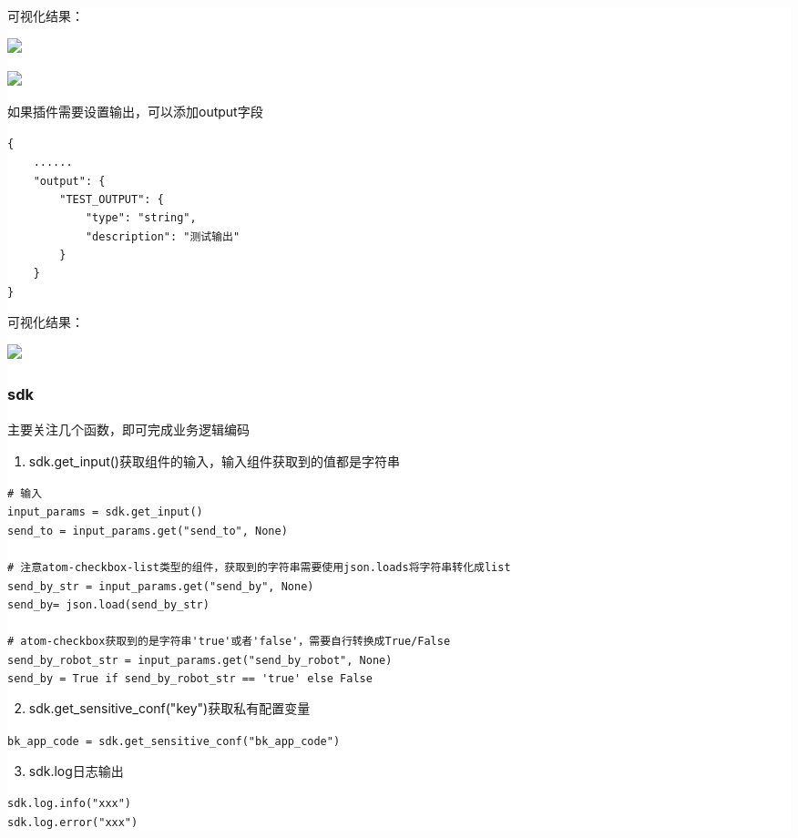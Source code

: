 可视化结果：

![](../../../../assets/image-plugin-casestudy-sendmsg5.png)

![](../../../../assets/image-plugin-casestudy-sendmsg6.png)



如果插件需要设置输出，可以添加output字段

```
{
    ......
    "output": {
        "TEST_OUTPUT": {
            "type": "string",
            "description": "测试输出"
        }
    }
}
```

可视化结果：

![](../../../../assets/image-plugin-casestudy-sendmsg7.png)

### sdk

主要关注几个函数，即可完成业务逻辑编码

1. sdk.get_input()获取组件的输入，输入组件获取到的值都是字符串

```
# 输入
input_params = sdk.get_input()
send_to = input_params.get("send_to", None)

# 注意atom-checkbox-list类型的组件，获取到的字符串需要使用json.loads将字符串转化成list
send_by_str = input_params.get("send_by", None)
send_by= json.load(send_by_str)

# atom-checkbox获取到的是字符串'true'或者'false'，需要自行转换成True/False
send_by_robot_str = input_params.get("send_by_robot", None)
send_by = True if send_by_robot_str == 'true' else False
```

2. sdk.get_sensitive_conf("key")获取私有配置变量

```
bk_app_code = sdk.get_sensitive_conf("bk_app_code")
```

3. sdk.log日志输出

```
sdk.log.info("xxx")
sdk.log.error("xxx")
```
